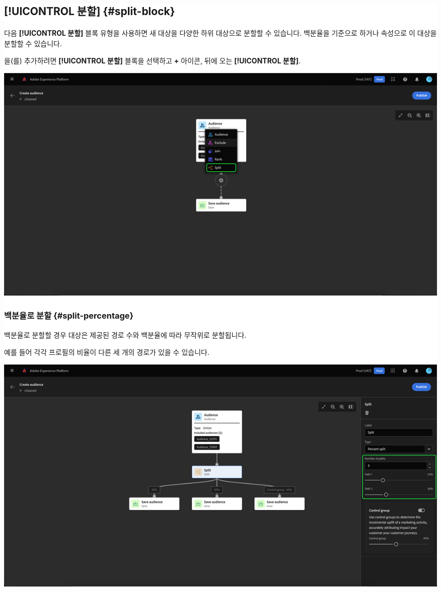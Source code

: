 ## [!UICONTROL 분할] {#split-block}

다음 **[!UICONTROL 분할]** 블록 유형을 사용하면 새 대상을 다양한 하위 대상으로 분할할 수 있습니다. 백분율을 기준으로 하거나 속성으로 이 대상을 분할할 수 있습니다.

을(를) 추가하려면 **[!UICONTROL 분할]** 블록을 선택하고 **+** 아이콘, 뒤에 오는 **[!UICONTROL 분할]**.

![분할(Split) 옵션이 선택됩니다.](../images/ui/audience-builder/add-split-block.png)

### 백분율로 분할 {#split-percentage}

백분율로 분할할 경우 대상은 제공된 경로 수와 백분율에 따라 무작위로 분할됩니다.

예를 들어 각각 프로필의 비율이 다른 세 개의 경로가 있을 수 있습니다.

![저장된 대상자 수와 백분율 분류가 표시됩니다.](../images/ui/audience-builder/percentages.png)
